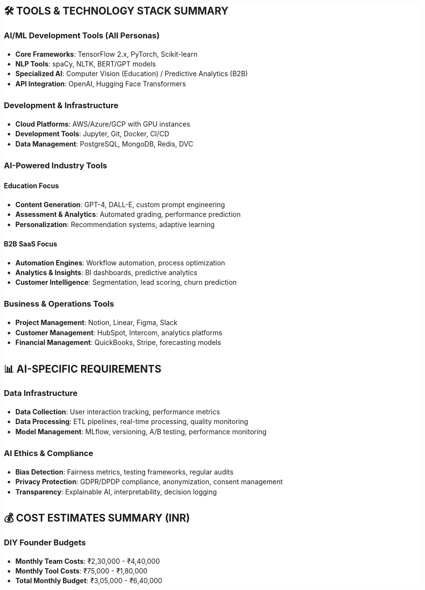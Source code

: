 ## 🛠️ **TOOLS & TECHNOLOGY STACK SUMMARY**

### AI/ML Development Tools (All Personas)
- **Core Frameworks**: TensorFlow 2.x, PyTorch, Scikit-learn
- **NLP Tools**: spaCy, NLTK, BERT/GPT models
- **Specialized AI**: Computer Vision (Education) / Predictive Analytics (B2B)
- **API Integration**: OpenAI, Hugging Face Transformers

### Development & Infrastructure
- **Cloud Platforms**: AWS/Azure/GCP with GPU instances
- **Development Tools**: Jupyter, Git, Docker, CI/CD
- **Data Management**: PostgreSQL, MongoDB, Redis, DVC

### AI-Powered Industry Tools

#### Education Focus
- **Content Generation**: GPT-4, DALL-E, custom prompt engineering
- **Assessment & Analytics**: Automated grading, performance prediction
- **Personalization**: Recommendation systems, adaptive learning

#### B2B SaaS Focus
- **Automation Engines**: Workflow automation, process optimization
- **Analytics & Insights**: BI dashboards, predictive analytics
- **Customer Intelligence**: Segmentation, lead scoring, churn prediction

### Business & Operations Tools
- **Project Management**: Notion, Linear, Figma, Slack
- **Customer Management**: HubSpot, Intercom, analytics platforms
- **Financial Management**: QuickBooks, Stripe, forecasting models

## 📊 **AI-SPECIFIC REQUIREMENTS**

### Data Infrastructure
- **Data Collection**: User interaction tracking, performance metrics
- **Data Processing**: ETL pipelines, real-time processing, quality monitoring
- **Model Management**: MLflow, versioning, A/B testing, performance monitoring

### AI Ethics & Compliance
- **Bias Detection**: Fairness metrics, testing frameworks, regular audits
- **Privacy Protection**: GDPR/DPDP compliance, anonymization, consent management
- **Transparency**: Explainable AI, interpretability, decision logging

## 💰 **COST ESTIMATES SUMMARY (INR)**

### DIY Founder Budgets
- **Monthly Team Costs**: ₹2,30,000 - ₹4,40,000
- **Monthly Tool Costs**: ₹75,000 - ₹1,80,000
- **Total Monthly Budget**: ₹3,05,000 - ₹6,40,000
